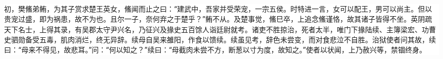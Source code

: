 初，樊鯈弟鲔，为其子赏求楚王英女，鯈闻而止之曰：“建武中，吾家并受荣宠，一宗五侯。时特进一言，女可以配王，男可以尚主。但以贵宠过盛，即为祸患，故不为也。且尔一子，奈何弃之于楚乎？”鲔不从。及楚事觉，鯈巳卒，上追念鯈谨恪，故其诸子皆得不坐。英阴疏天下名士，上得其录，有吴郡太守尹兴名，乃征兴及掾史五百馀人诣廷尉就考。诸吏不胜掠治，死者太半，唯门下掾陆续、主簿梁宏、功曹史驷勋备受五毒，肌肉消烂，终无异辞。续母自吴来雒阳，作食以馈续。续虽见考，辞色未尝变，而对食悲泣不自胜。治狱使者问其故，续曰：“母来不得见，故悲耳。”问：“何以知之？”续曰：“母截肉未尝不方，断葱以寸为度，故知之。”使者以状闻，上乃赦兴等，禁锢终身。

